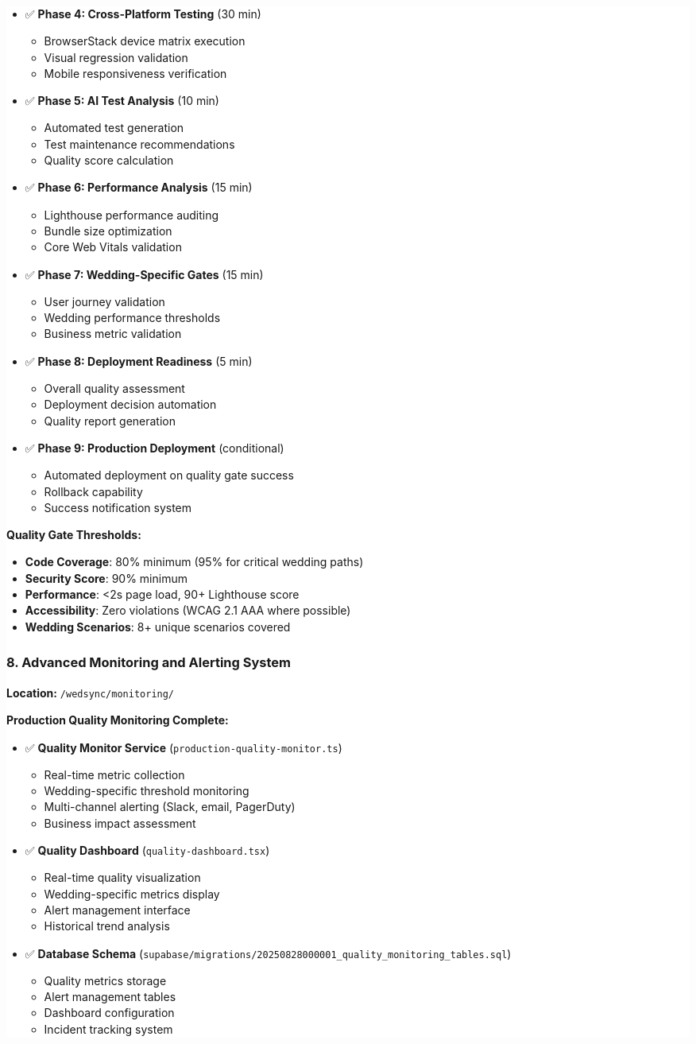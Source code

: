 - ✅ **Phase 4: Cross-Platform Testing** (30 min)
  - BrowserStack device matrix execution
  - Visual regression validation
  - Mobile responsiveness verification

- ✅ **Phase 5: AI Test Analysis** (10 min)
  - Automated test generation
  - Test maintenance recommendations
  - Quality score calculation

- ✅ **Phase 6: Performance Analysis** (15 min)
  - Lighthouse performance auditing
  - Bundle size optimization
  - Core Web Vitals validation

- ✅ **Phase 7: Wedding-Specific Gates** (15 min)
  - User journey validation
  - Wedding performance thresholds
  - Business metric validation

- ✅ **Phase 8: Deployment Readiness** (5 min)
  - Overall quality assessment
  - Deployment decision automation
  - Quality report generation

- ✅ **Phase 9: Production Deployment** (conditional)
  - Automated deployment on quality gate success
  - Rollback capability
  - Success notification system

**Quality Gate Thresholds:**
- **Code Coverage**: 80% minimum (95% for critical wedding paths)
- **Security Score**: 90% minimum
- **Performance**: <2s page load, 90+ Lighthouse score
- **Accessibility**: Zero violations (WCAG 2.1 AAA where possible)
- **Wedding Scenarios**: 8+ unique scenarios covered

### 8. Advanced Monitoring and Alerting System

**Location:** `/wedsync/monitoring/`

**Production Quality Monitoring Complete:**

- ✅ **Quality Monitor Service** (`production-quality-monitor.ts`)
  - Real-time metric collection
  - Wedding-specific threshold monitoring
  - Multi-channel alerting (Slack, email, PagerDuty)
  - Business impact assessment

- ✅ **Quality Dashboard** (`quality-dashboard.tsx`)
  - Real-time quality visualization
  - Wedding-specific metrics display
  - Alert management interface
  - Historical trend analysis

- ✅ **Database Schema** (`supabase/migrations/20250828000001_quality_monitoring_tables.sql`)
  - Quality metrics storage
  - Alert management tables
  - Dashboard configuration
  - Incident tracking system
